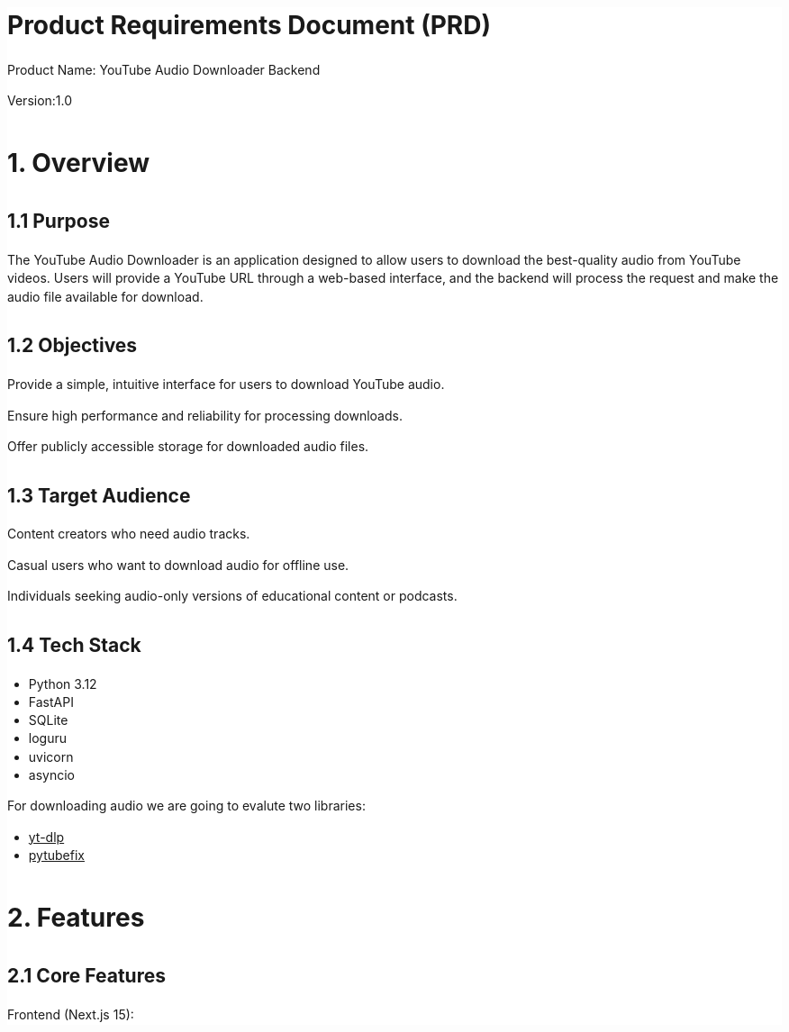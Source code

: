 # Product Requirements Document (PRD)

Product Name: YouTube Audio Downloader Backend

Version:1.0

# 1. Overview

## 1.1 Purpose

The YouTube Audio Downloader is an application designed to allow users to download the best-quality audio from YouTube videos. Users will provide a YouTube URL through a web-based interface, and the backend will process the request and make the audio file available for download.

## 1.2 Objectives

Provide a simple, intuitive interface for users to download YouTube audio.

Ensure high performance and reliability for processing downloads.

Offer publicly accessible storage for downloaded audio files.

## 1.3 Target Audience

Content creators who need audio tracks.

Casual users who want to download audio for offline use.

Individuals seeking audio-only versions of educational content or podcasts.

## 1.4 Tech Stack

- Python 3.12
- FastAPI
- SQLite
- loguru
- uvicorn
- asyncio

For downloading audio we are going to evalute two libraries:

- [yt-dlp](https://github.com/yt-dlp/yt-dlp)
- [pytubefix](https://github.com/pytubefix/pytubefix)

# 2. Features

## 2.1 Core Features

Frontend (Next.js 15):
